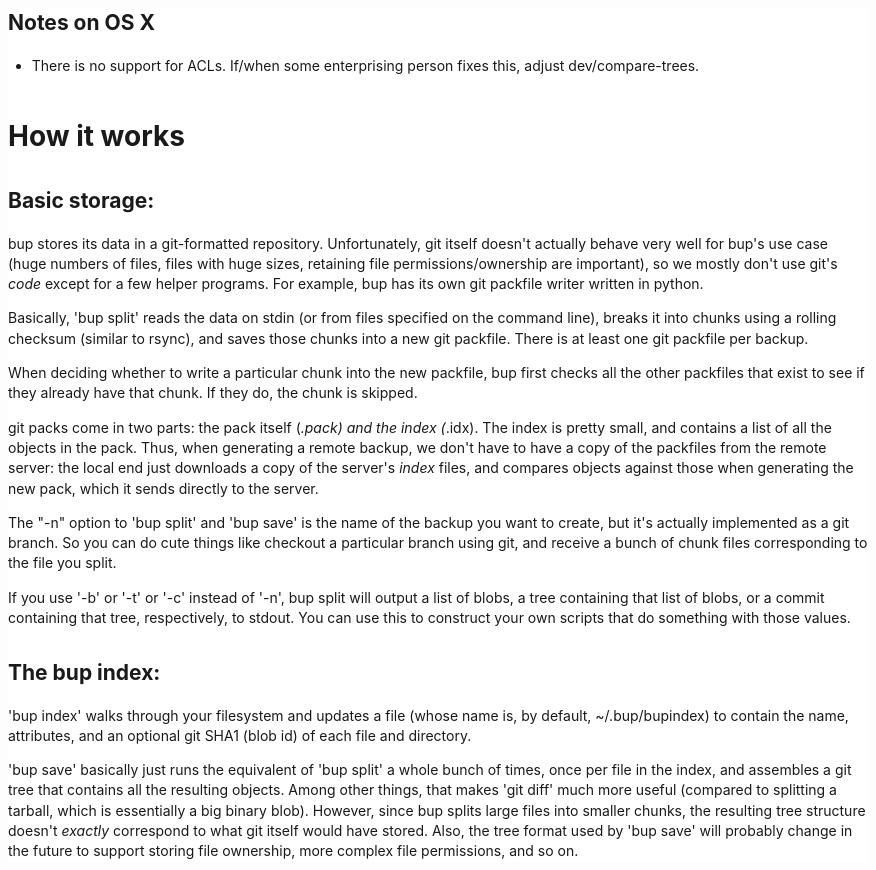 
Notes on OS X
-------------

 - There is no support for ACLs.  If/when some enterprising person
   fixes this, adjust dev/compare-trees.


How it works
============

Basic storage:
--------------

bup stores its data in a git-formatted repository.  Unfortunately, git
itself doesn't actually behave very well for bup's use case (huge numbers of
files, files with huge sizes, retaining file permissions/ownership are
important), so we mostly don't use git's *code* except for a few helper
programs.  For example, bup has its own git packfile writer written in
python.

Basically, 'bup split' reads the data on stdin (or from files specified on
the command line), breaks it into chunks using a rolling checksum (similar to
rsync), and saves those chunks into a new git packfile.  There is at least one
git packfile per backup.

When deciding whether to write a particular chunk into the new packfile, bup
first checks all the other packfiles that exist to see if they already have that
chunk.  If they do, the chunk is skipped.

git packs come in two parts: the pack itself (*.pack) and the index (*.idx).
The index is pretty small, and contains a list of all the objects in the
pack.  Thus, when generating a remote backup, we don't have to have a copy
of the packfiles from the remote server: the local end just downloads a copy
of the server's *index* files, and compares objects against those when
generating the new pack, which it sends directly to the server.

The "-n" option to 'bup split' and 'bup save' is the name of the backup you
want to create, but it's actually implemented as a git branch.  So you can
do cute things like checkout a particular branch using git, and receive a
bunch of chunk files corresponding to the file you split.

If you use '-b' or '-t' or '-c' instead of '-n', bup split will output a
list of blobs, a tree containing that list of blobs, or a commit containing
that tree, respectively, to stdout.  You can use this to construct your own
scripts that do something with those values.

The bup index:
--------------

'bup index' walks through your filesystem and updates a file (whose name is,
by default, ~/.bup/bupindex) to contain the name, attributes, and an
optional git SHA1 (blob id) of each file and directory.

'bup save' basically just runs the equivalent of 'bup split' a whole bunch
of times, once per file in the index, and assembles a git tree
that contains all the resulting objects.  Among other things, that makes
'git diff' much more useful (compared to splitting a tarball, which is
essentially a big binary blob).  However, since bup splits large files into
smaller chunks, the resulting tree structure doesn't *exactly* correspond to
what git itself would have stored.  Also, the tree format used by 'bup save'
will probably change in the future to support storing file ownership, more
complex file permissions, and so on.
